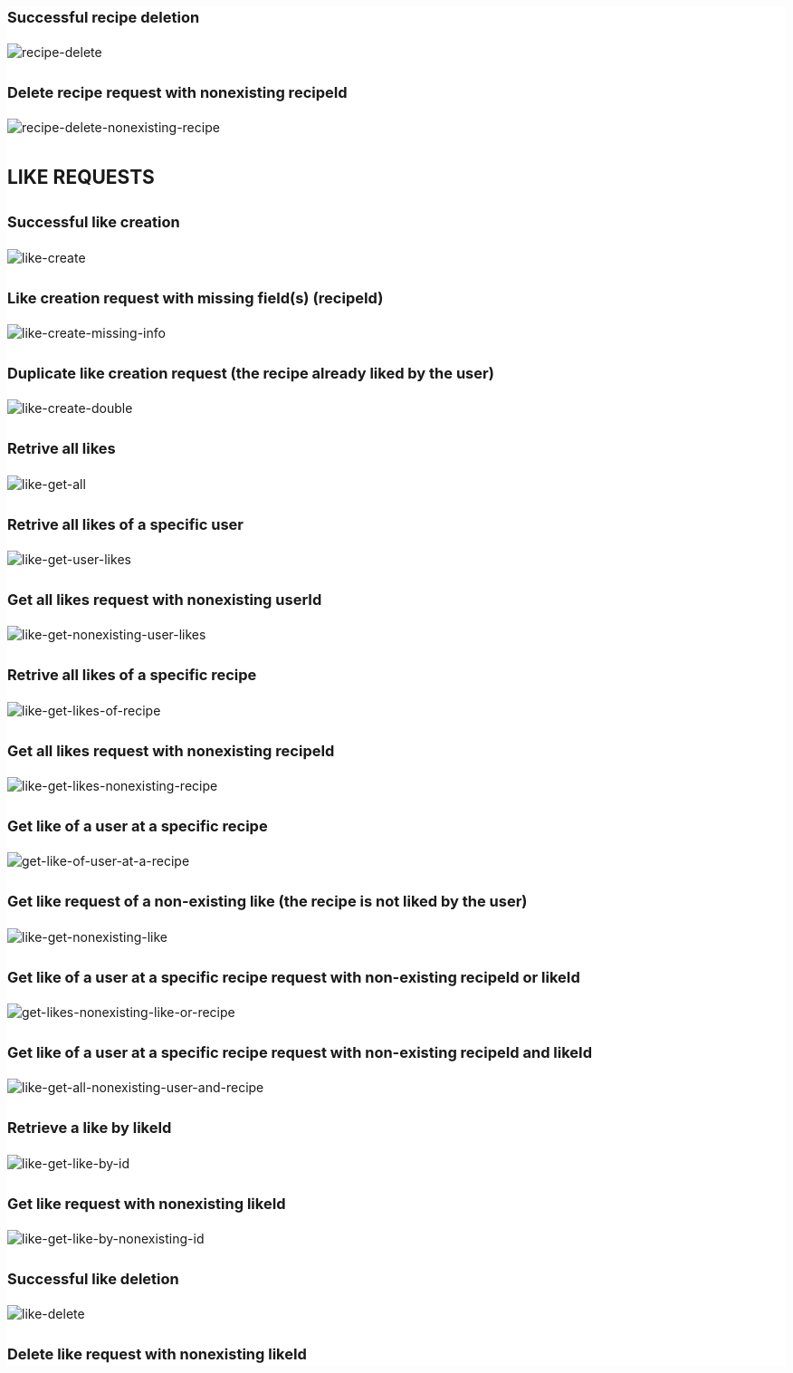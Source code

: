 ### Successful recipe deletion
![recipe-delete](https://github.com/YagmurAkbaba/cookingApp/assets/81877857/727873b1-f65f-4575-9888-c6cb67b7df0d)
### Delete recipe request with nonexisting recipeId
![recipe-delete-nonexisting-recipe](https://github.com/YagmurAkbaba/cookingApp/assets/81877857/b2d0d900-6053-45dc-a553-2ad5ccaa600f)
## LIKE REQUESTS
### Successful like creation
![like-create](https://github.com/YagmurAkbaba/cookingApp/assets/81877857/c1ea0386-1b21-4377-89c4-07aa22ef82dd)
### Like creation request with missing field(s) (recipeId)
![like-create-missing-info](https://github.com/YagmurAkbaba/cookingApp/assets/81877857/6e1b6b49-1ef4-44ca-bed1-501ea6159c54)
### Duplicate like creation request (the recipe already liked by the user)
![like-create-double](https://github.com/YagmurAkbaba/cookingApp/assets/81877857/16c7f6d5-e846-4b0e-bfd0-5a1665f8f67e)
### Retrive all likes
![like-get-all](https://github.com/YagmurAkbaba/cookingApp/assets/81877857/8333900e-32dc-433e-a73f-8f7888750fcc)
### Retrive all likes of a specific user
![like-get-user-likes](https://github.com/YagmurAkbaba/cookingApp/assets/81877857/6695af5f-2457-4799-a6ca-adb709c8cda4)
### Get all likes request with nonexisting userId
![like-get-nonexisting-user-likes](https://github.com/YagmurAkbaba/cookingApp/assets/81877857/8dc3f8cf-47d8-4a8f-bbc6-a5745ecb66b6)
### Retrive all likes of a specific recipe
![like-get-likes-of-recipe](https://github.com/YagmurAkbaba/cookingApp/assets/81877857/f067ef1e-793b-43cc-8479-3a6af2a8faec)
### Get all likes request with nonexisting recipeId
![like-get-likes-nonexisting-recipe](https://github.com/YagmurAkbaba/cookingApp/assets/81877857/6a8aabfe-472b-4f57-b026-fe5a143f220d)
### Get like of a user at a specific recipe
![get-like-of-user-at-a-recipe](https://github.com/YagmurAkbaba/cookingApp/assets/81877857/139b552b-44b8-4b27-9c93-fc95fd061897)
### Get like request of a non-existing like (the recipe is not liked by the user)
![like-get-nonexisting-like](https://github.com/YagmurAkbaba/cookingApp/assets/81877857/f9eca59d-60c3-44d7-a08c-701e83a6bd0c)
### Get like of a user at a specific recipe request with non-existing recipeId or likeId 
![get-likes-nonexisting-like-or-recipe](https://github.com/YagmurAkbaba/cookingApp/assets/81877857/5cebfaf1-01ed-4dce-96e4-d15378cf4f9e)
### Get like of a user at a specific recipe request with non-existing recipeId and likeId 
![like-get-all-nonexisting-user-and-recipe](https://github.com/YagmurAkbaba/cookingApp/assets/81877857/40670662-36ca-4b5b-8ee8-48f8d3945f13)
### Retrieve a like by likeId
![like-get-like-by-id](https://github.com/YagmurAkbaba/cookingApp/assets/81877857/70cafd86-df1f-4974-b46d-f408542c84b5)
### Get like request with nonexisting likeId
![like-get-like-by-nonexisting-id](https://github.com/YagmurAkbaba/cookingApp/assets/81877857/f86672ae-86ce-4bd7-8b44-29d3c211b17d)
### Successful like deletion
![like-delete](https://github.com/YagmurAkbaba/cookingApp/assets/81877857/290d1714-5761-4821-a59c-98b62131e6bd)
### Delete like request with nonexisting likeId